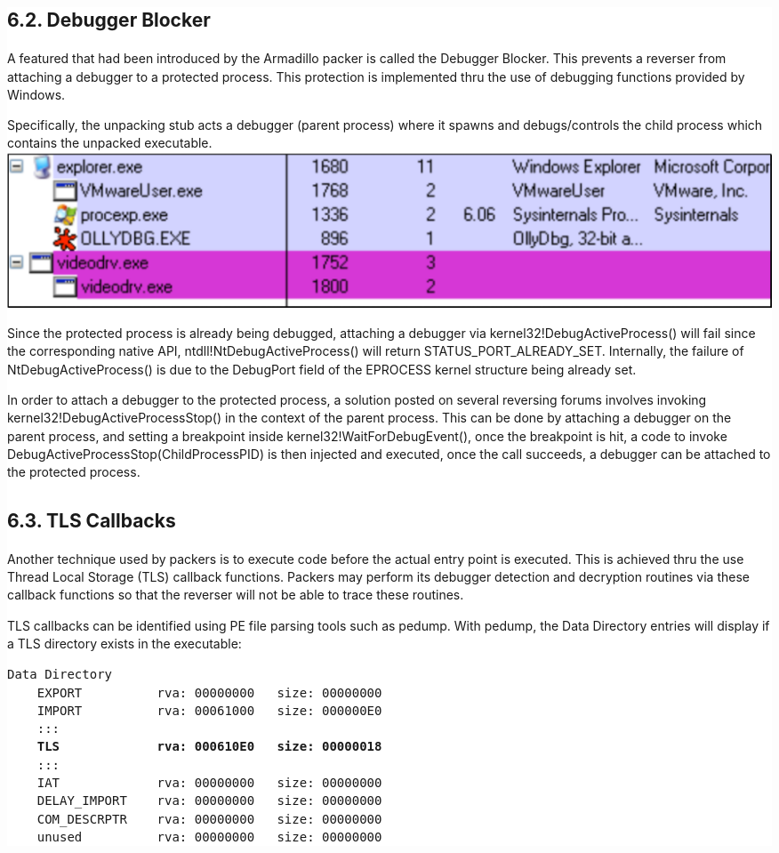 
## 6.2.  Debugger Blocker  
A featured that had been introduced by the Armadillo packer is called the Debugger Blocker. This prevents a reverser from attaching a debugger to a protected process. This protection is implemented thru the use of debugging functions provided by Windows.  

Specifically, the unpacking stub acts a debugger (parent process) where it spawns and debugs/controls the child process which contains the unpacked executable.  
![](images/2021-03-14-17-31-15.png)  

Since the protected process is already being debugged, attaching a debugger via kernel32!DebugActiveProcess() will fail since the corresponding native API, ntdll!NtDebugActiveProcess() will return STATUS_PORT_ALREADY_SET. Internally, the failure of NtDebugActiveProcess() is due to the DebugPort field of the EPROCESS kernel structure being already set.  

In order to attach a debugger to the protected process, a solution posted on several reversing forums involves invoking kernel32!DebugActiveProcessStop() in the context of the parent process. This can be done by attaching a debugger on the parent process, and setting a breakpoint inside kernel32!WaitForDebugEvent(), once the breakpoint is hit, a code to invoke DebugActiveProcessStop(ChildProcessPID) is then injected and executed, once the call succeeds, a debugger can be attached to the protected process.  


## 6.3.  TLS Callbacks  
Another technique used by packers is to execute code before the actual entry point is executed. This is achieved thru the use Thread Local Storage (TLS) callback functions. Packers may perform its debugger detection and decryption routines via these callback functions so that the reverser will not be able to trace these routines.  

TLS callbacks can be identified using PE file parsing tools such as pedump. With pedump, the Data Directory entries will display if a TLS directory exists in the executable:  
<pre>
Data Directory
    EXPORT          rva: 00000000   size: 00000000
    IMPORT          rva: 00061000   size: 000000E0
    :::
    <b>TLS             rva: 000610E0   size: 00000018</b>
    :::
    IAT             rva: 00000000   size: 00000000
    DELAY_IMPORT    rva: 00000000   size: 00000000
    COM_DESCRPTR    rva: 00000000   size: 00000000
    unused          rva: 00000000   size: 00000000
</pre>
